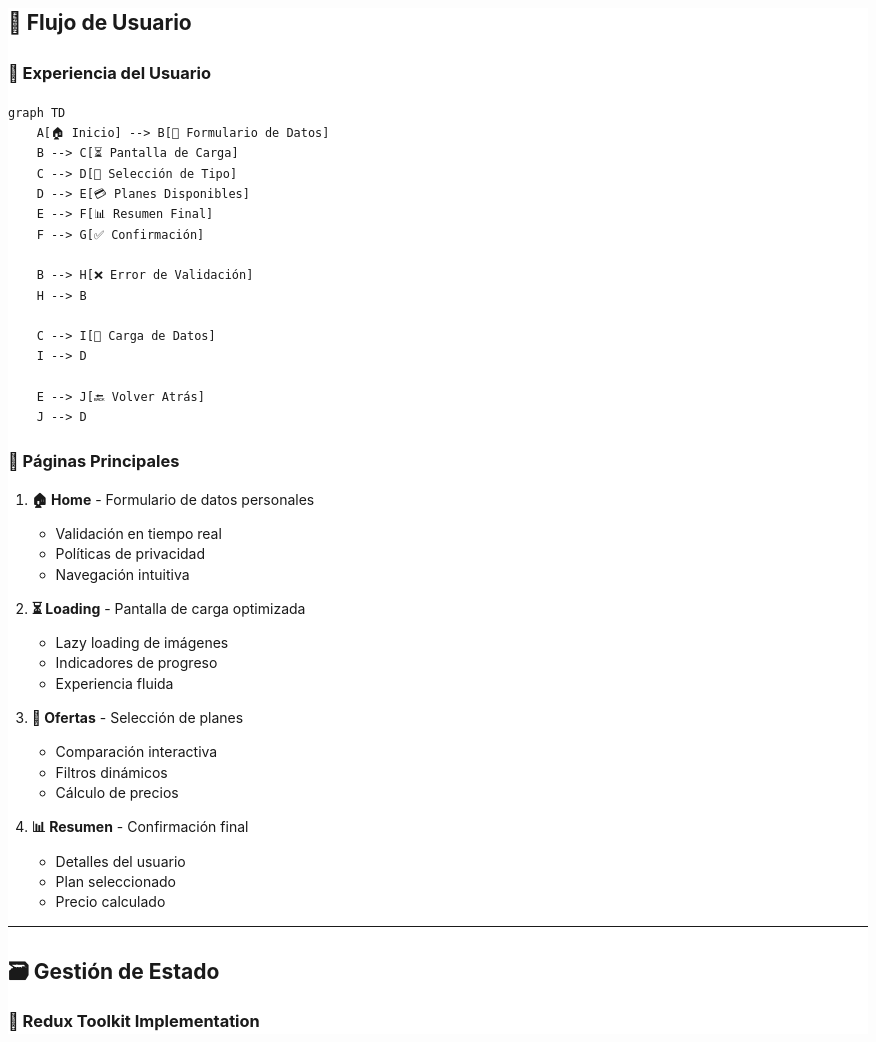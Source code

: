 
## 🔄 Flujo de Usuario

### 📱 Experiencia del Usuario

```mermaid
graph TD
    A[🏠 Inicio] --> B[📝 Formulario de Datos]
    B --> C[⏳ Pantalla de Carga]
    C --> D[🎯 Selección de Tipo]
    D --> E[💳 Planes Disponibles]
    E --> F[📊 Resumen Final]
    F --> G[✅ Confirmación]

    B --> H[❌ Error de Validación]
    H --> B

    C --> I[🔄 Carga de Datos]
    I --> D

    E --> J[🔙 Volver Atrás]
    J --> D
```

### 🎯 Páginas Principales

1. **🏠 Home** - Formulario de datos personales

   - Validación en tiempo real
   - Políticas de privacidad
   - Navegación intuitiva

2. **⏳ Loading** - Pantalla de carga optimizada

   - Lazy loading de imágenes
   - Indicadores de progreso
   - Experiencia fluida

3. **🎯 Ofertas** - Selección de planes

   - Comparación interactiva
   - Filtros dinámicos
   - Cálculo de precios

4. **📊 Resumen** - Confirmación final
   - Detalles del usuario
   - Plan seleccionado
   - Precio calculado

---

## 🗃️ Gestión de Estado

### 🔄 Redux Toolkit Implementation
